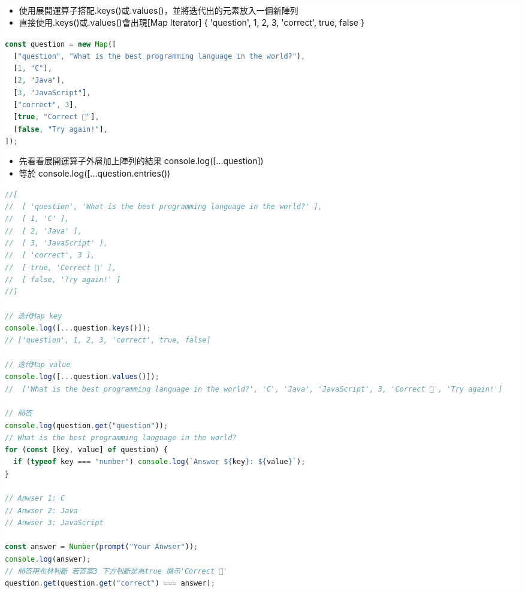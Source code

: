 - 使用展開運算子搭配.keys()或.values()，並將迭代出的元素放入一個新陣列
- 直接使用.keys()或.values()會出現[Map Iterator] { 'question', 1, 2, 3, 'correct', true, false }

```js
const question = new Map([
  ["question", "What is the best programming language in the world?"],
  [1, "C"],
  [2, "Java"],
  [3, "JavaScript"],
  ["correct", 3],
  [true, "Correct 🎉"],
  [false, "Try again!"],
]);
```

- 先看看展開運算子外層加上陣列的結果 console.log([...question])
- 等於 console.log([...question.entries())

```js
//[
//  [ 'question', 'What is the best programming language in the world?' ],
//  [ 1, 'C' ],
//  [ 2, 'Java' ],
//  [ 3, 'JavaScript' ],
//  [ 'correct', 3 ],
//  [ true, 'Correct 🎉' ],
//  [ false, 'Try again!' ]
//]

// 迭代Map key
console.log([...question.keys()]);
// ['question', 1, 2, 3, 'correct', true, false]

// 迭代Map value
console.log([...question.values()]);
//  ['What is the best programming language in the world?', 'C', 'Java', 'JavaScript', 3, 'Correct 🎉', 'Try again!']

// 問答
console.log(question.get("question"));
// What is the best programming language in the world?
for (const [key, value] of question) {
  if (typeof key === "number") console.log(`Answer ${key}: ${value}`);
}

// Anwser 1: C
// Anwser 2: Java
// Anwser 3: JavaScript

const answer = Number(prompt("Your Anwser"));
console.log(answer);
// 問答用布林判斷 若答案3 下方判斷是為true 顯示'Correct 🎉'
question.get(question.get("correct") === answer);
```


  [`day-${2 + 4}`]: {